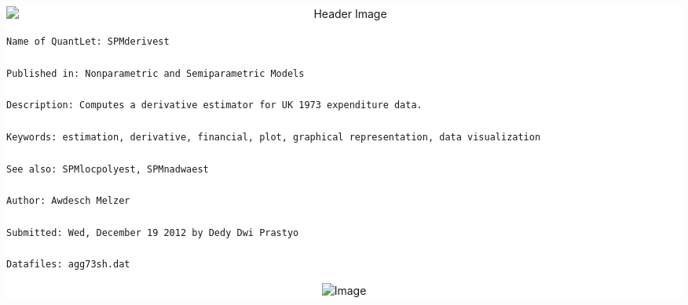 <div style="margin: 0; padding: 0; text-align: center; border: none;">
<a href="https://quantlet.com" target="_blank" style="text-decoration: none; border: none;">
<img src="https://github.com/StefanGam/test-repo/blob/main/quantlet_design.png?raw=true" alt="Header Image" width="100%" style="margin: 0; padding: 0; display: block; border: none;" />
</a>
</div>

```
Name of QuantLet: SPMderivest

Published in: Nonparametric and Semiparametric Models

Description: Computes a derivative estimator for UK 1973 expenditure data.

Keywords: estimation, derivative, financial, plot, graphical representation, data visualization

See also: SPMlocpolyest, SPMnadwaest

Author: Awdesch Melzer

Submitted: Wed, December 19 2012 by Dedy Dwi Prastyo

Datafiles: agg73sh.dat

```
<div align="center">
<img src="https://raw.githubusercontent.com/QuantLet/SPM/master/QID-2095-SPMderivest/SPMderivest-1.png" alt="Image" />
</div>

